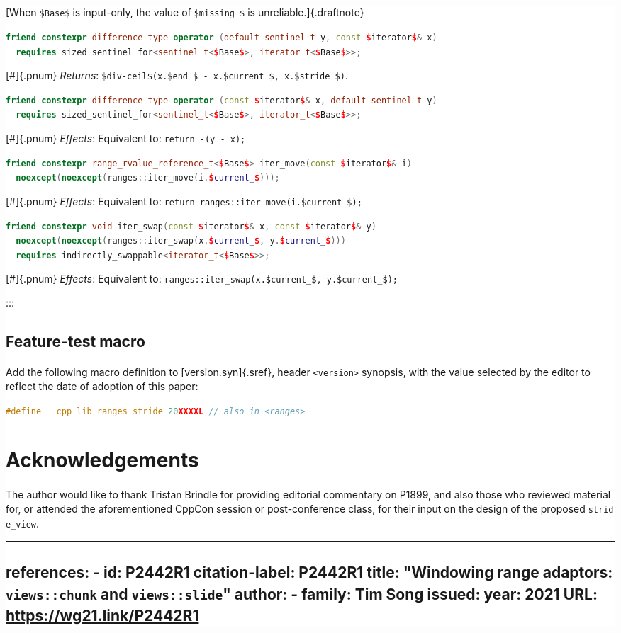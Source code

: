 [When `$Base$` is input-only, the value of `$missing_$` is unreliable.]{.draftnote}

```cpp
friend constexpr difference_type operator-(default_sentinel_t y, const $iterator$& x)
  requires sized_sentinel_for<sentinel_t<$Base$>, iterator_t<$Base$>>;
```
[#]{.pnum} _Returns_: `$div-ceil$(x.$end_$ - x.$current_$, x.$stride_$)`.

```cpp
friend constexpr difference_type operator-(const $iterator$& x, default_sentinel_t y)
  requires sized_sentinel_for<sentinel_t<$Base$>, iterator_t<$Base$>>;
```
[#]{.pnum} _Effects_: Equivalent to: `return -(y - x);`

```cpp
friend constexpr range_rvalue_reference_t<$Base$> iter_move(const $iterator$& i)
  noexcept(noexcept(ranges::iter_move(i.$current_$)));
```

[#]{.pnum} _Effects_: Equivalent to: `return ranges::iter_move(i.$current_$);`

```cpp
friend constexpr void iter_swap(const $iterator$& x, const $iterator$& y)
  noexcept(noexcept(ranges::iter_swap(x.$current_$, y.$current_$)))
  requires indirectly_swappable<iterator_t<$Base$>>;
```

[#]{.pnum} _Effects_: Equivalent to: `ranges::iter_swap(x.$current_$, y.$current_$);`

:::
## Feature-test macro

Add the following macro definition to [version.syn]{.sref}, header `<version>` synopsis, with the
value selected by the editor to reflect the date of adoption of this paper:

```cpp
#define __cpp_lib_ranges_stride 20XXXXL // also in <ranges>
```

# Acknowledgements

The author would like to thank Tristan Brindle for providing editorial commentary on P1899, and also
those who reviewed material for, or attended the aforementioned CppCon session or post-conference
class, for their input on the design of the proposed `stride_view`.

---
references:
    - id: P2442R1
      citation-label: P2442R1
      title: "Windowing range adaptors: `views::chunk` and `views::slide`"
      author:
        - family: Tim Song
      issued:
        year: 2021
      URL: https://wg21.link/P2442R1
---
